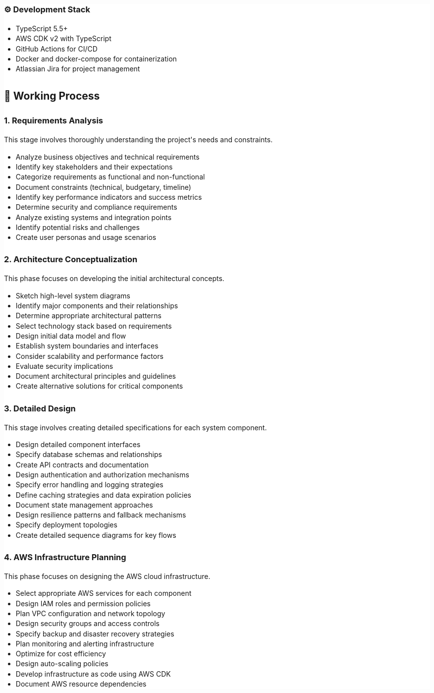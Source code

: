 
### ⚙️ Development Stack
- TypeScript 5.5+
- AWS CDK v2 with TypeScript
- GitHub Actions for CI/CD
- Docker and docker-compose for containerization
- Atlassian Jira for project management


## 🔄 Working Process

### 1. Requirements Analysis
This stage involves thoroughly understanding the project's needs and constraints.
- Analyze business objectives and technical requirements
- Identify key stakeholders and their expectations
- Categorize requirements as functional and non-functional
- Document constraints (technical, budgetary, timeline)
- Identify key performance indicators and success metrics
- Determine security and compliance requirements
- Analyze existing systems and integration points
- Identify potential risks and challenges
- Create user personas and usage scenarios

### 2. Architecture Conceptualization
This phase focuses on developing the initial architectural concepts.
- Sketch high-level system diagrams
- Identify major components and their relationships
- Determine appropriate architectural patterns
- Select technology stack based on requirements
- Design initial data model and flow
- Establish system boundaries and interfaces
- Consider scalability and performance factors
- Evaluate security implications
- Document architectural principles and guidelines
- Create alternative solutions for critical components

### 3. Detailed Design
This stage involves creating detailed specifications for each system component.
- Design detailed component interfaces
- Specify database schemas and relationships
- Create API contracts and documentation
- Design authentication and authorization mechanisms
- Specify error handling and logging strategies
- Define caching strategies and data expiration policies
- Document state management approaches
- Design resilience patterns and fallback mechanisms
- Specify deployment topologies
- Create detailed sequence diagrams for key flows

### 4. AWS Infrastructure Planning
This phase focuses on designing the AWS cloud infrastructure.
- Select appropriate AWS services for each component
- Design IAM roles and permission policies
- Plan VPC configuration and network topology
- Design security groups and access controls
- Specify backup and disaster recovery strategies
- Plan monitoring and alerting infrastructure
- Optimize for cost efficiency
- Design auto-scaling policies
- Develop infrastructure as code using AWS CDK
- Document AWS resource dependencies
